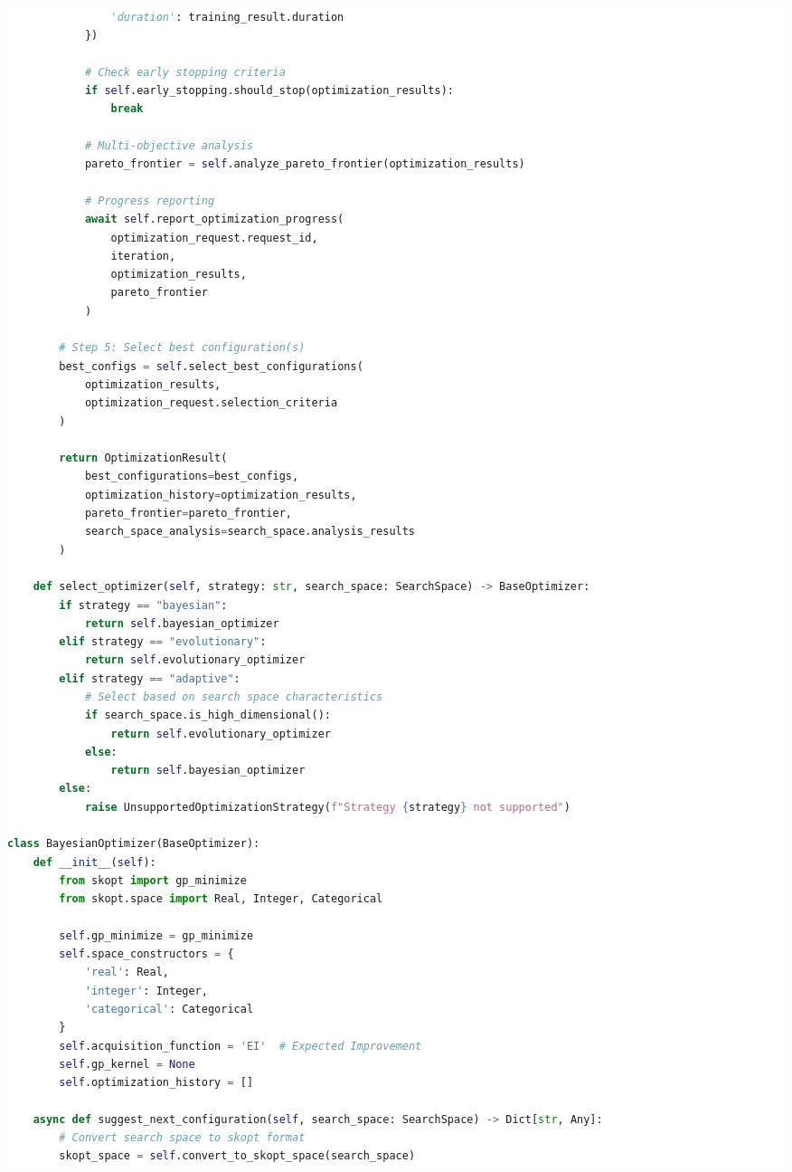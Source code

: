 ```python
                'duration': training_result.duration
            })
            
            # Check early stopping criteria
            if self.early_stopping.should_stop(optimization_results):
                break
            
            # Multi-objective analysis
            pareto_frontier = self.analyze_pareto_frontier(optimization_results)
            
            # Progress reporting
            await self.report_optimization_progress(
                optimization_request.request_id,
                iteration,
                optimization_results,
                pareto_frontier
            )
        
        # Step 5: Select best configuration(s)
        best_configs = self.select_best_configurations(
            optimization_results,
            optimization_request.selection_criteria
        )
        
        return OptimizationResult(
            best_configurations=best_configs,
            optimization_history=optimization_results,
            pareto_frontier=pareto_frontier,
            search_space_analysis=search_space.analysis_results
        )
    
    def select_optimizer(self, strategy: str, search_space: SearchSpace) -> BaseOptimizer:
        if strategy == "bayesian":
            return self.bayesian_optimizer
        elif strategy == "evolutionary":
            return self.evolutionary_optimizer
        elif strategy == "adaptive":
            # Select based on search space characteristics
            if search_space.is_high_dimensional():
                return self.evolutionary_optimizer
            else:
                return self.bayesian_optimizer
        else:
            raise UnsupportedOptimizationStrategy(f"Strategy {strategy} not supported")

class BayesianOptimizer(BaseOptimizer):
    def __init__(self):
        from skopt import gp_minimize
        from skopt.space import Real, Integer, Categorical
        
        self.gp_minimize = gp_minimize
        self.space_constructors = {
            'real': Real,
            'integer': Integer,
            'categorical': Categorical
        }
        self.acquisition_function = 'EI'  # Expected Improvement
        self.gp_kernel = None
        self.optimization_history = []
        
    async def suggest_next_configuration(self, search_space: SearchSpace) -> Dict[str, Any]:
        # Convert search space to skopt format
        skopt_space = self.convert_to_skopt_space(search_space)
```